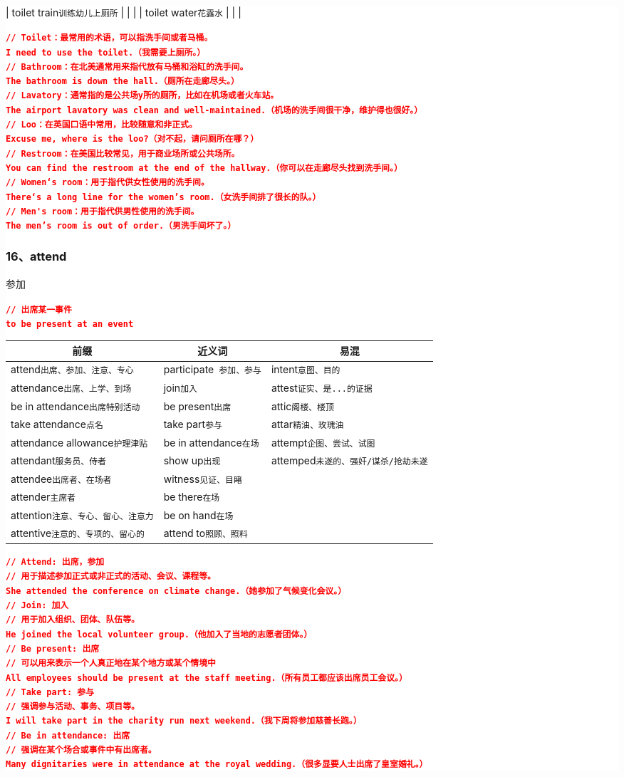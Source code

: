 | toilet train`训练幼儿上厕所`             |                          |                           |
| toilet water`花露水`                     |                          |                           |

```json
// Toilet：最常用的术语，可以指洗手间或者马桶。
I need to use the toilet.（我需要上厕所。）
// Bathroom：在北美通常用来指代放有马桶和浴缸的洗手间。
The bathroom is down the hall.（厕所在走廊尽头。）
// Lavatory：通常指的是公共场y所的厕所，比如在机场或者火车站。
The airport lavatory was clean and well-maintained.（机场的洗手间很干净，维护得也很好。）
// Loo：在英国口语中常用，比较随意和非正式。
Excuse me, where is the loo?（对不起，请问厕所在哪？）
// Restroom：在美国比较常见，用于商业场所或公共场所。
You can find the restroom at the end of the hallway.（你可以在走廊尽头找到洗手间。）
// Women‘s room：用于指代供女性使用的洗手间。
There‘s a long line for the women’s room.（女洗手间排了很长的队。）
// Men's room：用于指代供男性使用的洗手间。
The men’s room is out of order.（男洗手间坏了。）
```

### 16、attend

参加

```json
// 出席某一事件
to be present at an event
```

| 前缀                                | 近义词                   | 易混                                 |
| ----------------------------------- | ------------------------ | ------------------------------------ |
| attend`出席、参加、注意、专心`      | participate` 参加、参与` | intent`意图、目的`                   |
| attendance`出席、上学、到场`        | join`加入`               | attest`证实、是...的证据`            |
| be in attendance`出席特别活动`      | be present`出席`         | attic`阁楼、楼顶`                    |
| take attendance`点名`               | take part`参与`          | attar`精油、玫瑰油`                  |
| attendance allowance`护理津贴`      | be in attendance`在场`   | attempt`企图、尝试、试图`            |
| attendant`服务员、侍者`             | show up`出现`            | attemped`未遂的、强奸/谋杀/抢劫未遂` |
| attendee`出席者、在场者`            | witness`见证、目睹`      |                                      |
| attender`主席者`                    | be there`在场`           |                                      |
| attention`注意、专心、留心、注意力` | be on hand`在场`         |                                      |
| attentive`注意的、专项的、留心的`   | attend to`照顾、照料`    |                                      |

```json
// Attend: 出席，参加
// 用于描述参加正式或非正式的活动、会议、课程等。
She attended the conference on climate change.（她参加了气候变化会议。）
// Join: 加入
// 用于加入组织、团体、队伍等。
He joined the local volunteer group.（他加入了当地的志愿者团体。）
// Be present: 出席
// 可以用来表示一个人真正地在某个地方或某个情境中
All employees should be present at the staff meeting.（所有员工都应该出席员工会议。）
// Take part: 参与
// 强调参与活动、事务、项目等。
I will take part in the charity run next weekend.（我下周将参加慈善长跑。）
// Be in attendance: 出席
// 强调在某个场合或事件中有出席者。
Many dignitaries were in attendance at the royal wedding.（很多显要人士出席了皇室婚礼。）
```